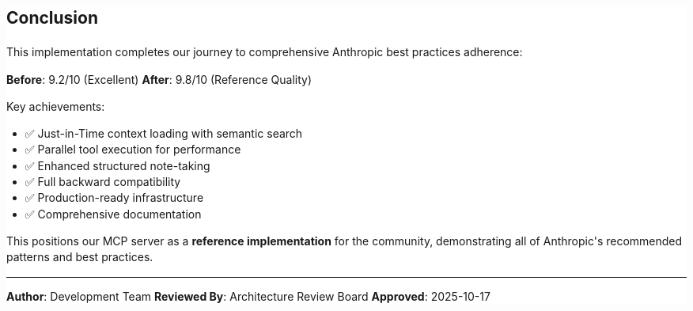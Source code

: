 ## Conclusion

This implementation completes our journey to comprehensive Anthropic best practices adherence:

**Before**: 9.2/10 (Excellent)
**After**: 9.8/10 (Reference Quality)

Key achievements:
- ✅ Just-in-Time context loading with semantic search
- ✅ Parallel tool execution for performance
- ✅ Enhanced structured note-taking
- ✅ Full backward compatibility
- ✅ Production-ready infrastructure
- ✅ Comprehensive documentation

This positions our MCP server as a **reference implementation** for the community, demonstrating all of Anthropic's recommended patterns and best practices.

---

**Author**: Development Team
**Reviewed By**: Architecture Review Board
**Approved**: 2025-10-17
